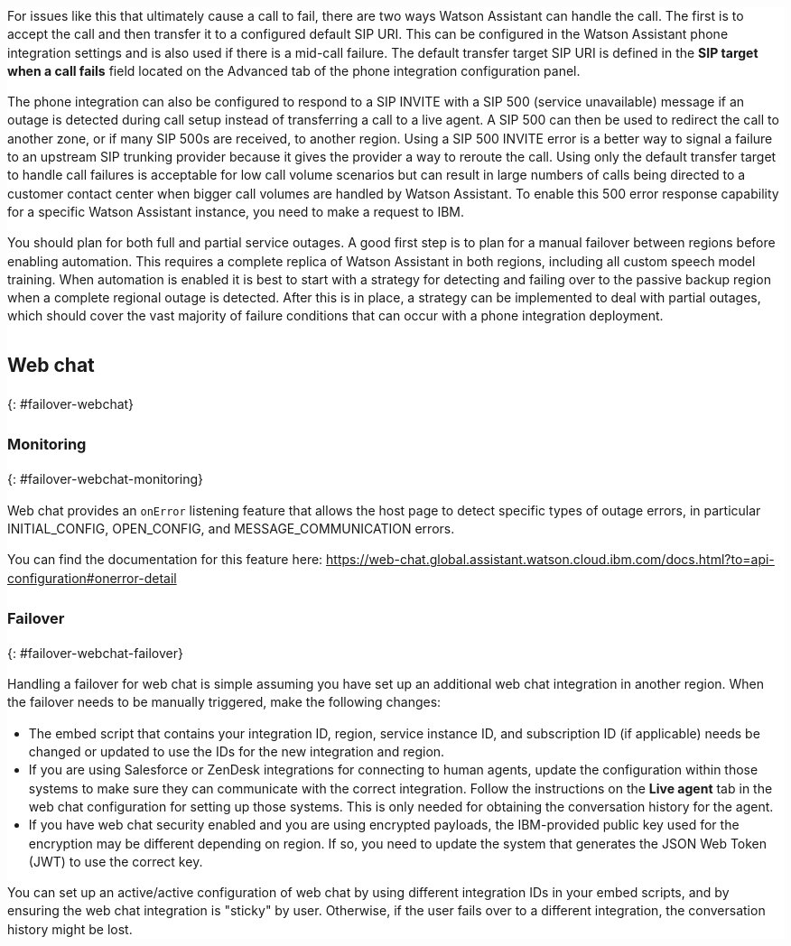 For issues like this that ultimately cause a call to fail, there are two ways Watson Assistant can handle the call. The first is to accept the call and then transfer it to a configured default SIP URI. This can be configured in the Watson Assistant phone integration settings and is also used if there is a mid-call failure. The default transfer target SIP URI is defined in the **SIP target when a call fails** field located on the Advanced tab of the phone integration configuration panel.

The phone integration can also be configured to respond to a SIP INVITE with a SIP 500 (service unavailable) message if an outage is detected during call setup instead of transferring a call to a live agent. A SIP 500 can then be used to redirect the call to another zone, or if many SIP 500s are received, to another region. Using a SIP 500 INVITE error is a better way to signal a failure to an upstream SIP trunking provider because it gives the provider a way to reroute the call. Using only the default transfer target to handle call failures is acceptable for low call volume scenarios but can result in large numbers of calls being directed to a customer contact center when bigger call volumes are handled by Watson Assistant. To enable this 500 error response capability for a specific Watson Assistant instance, you need to make a request to IBM. 

You should plan for both full and partial service outages. A good first step is to plan for a manual failover between regions before enabling automation. This requires a complete replica of Watson Assistant in both regions, including all custom speech model training. When automation is enabled it is best to start with a strategy for detecting and failing over to the passive backup region when a complete regional outage is detected. After this is in place, a strategy can be implemented to deal with partial outages, which should cover the vast majority of failure conditions that can occur with a phone integration deployment.

## Web chat
{: #failover-webchat}

### Monitoring
{: #failover-webchat-monitoring}

Web chat provides an `onError` listening feature that allows the host page to detect specific types of outage errors, in particular INITIAL_CONFIG, OPEN_CONFIG, and MESSAGE_COMMUNICATION errors.

You can find the documentation for this feature here: https://web-chat.global.assistant.watson.cloud.ibm.com/docs.html?to=api-configuration#onerror-detail

### Failover
{: #failover-webchat-failover}


Handling a failover for web chat is simple assuming you have set up an additional web chat integration in another region. When the failover needs to be manually triggered, make the following changes:

- The embed script that contains your integration ID, region, service instance ID, and subscription ID (if applicable) needs be changed or updated to use the IDs for the new integration and region.
- If you are using Salesforce or ZenDesk integrations for connecting to human agents, update the configuration within those systems to make sure they can communicate with the correct integration. Follow the instructions on the **Live agent** tab in the web chat configuration for setting up those systems. This is only needed for obtaining the conversation history for the agent.
- If you have web chat security enabled and you are using encrypted payloads, the IBM-provided public key used for the encryption may be different depending on region. If so, you need to update the system that generates the JSON Web Token (JWT) to use the correct key.

You can set up an active/active configuration of web chat by using different integration IDs in your embed scripts, and by ensuring the web chat integration is "sticky" by user. Otherwise, if the user fails over to a different integration, the conversation history might be lost.
